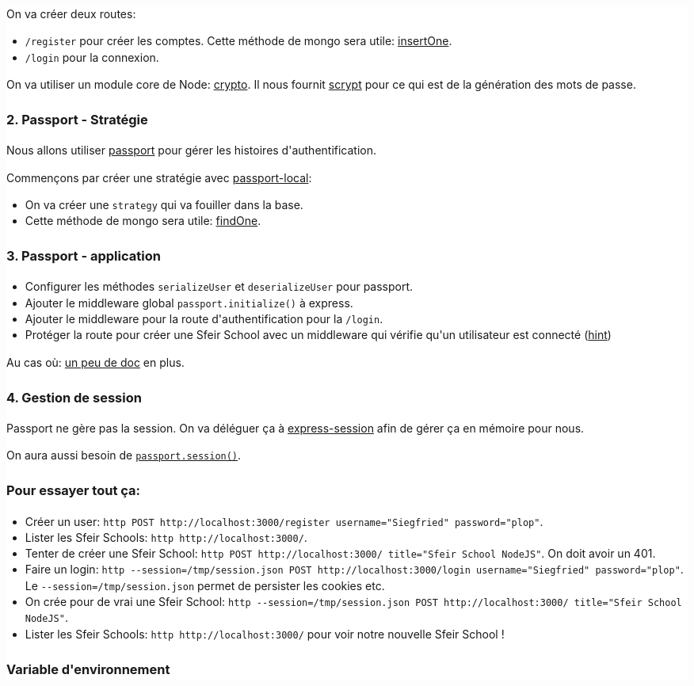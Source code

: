On va créer deux routes:

- `/register` pour créer les comptes. Cette méthode de mongo sera utile: [insertOne](http://mongodb.github.io/node-mongodb-native/3.0/api/Collection.html#insertOne).
- `/login` pour la connexion.

On va utiliser un module core de Node: [crypto](https://nodejs.org/dist/latest-v10.x/docs/api/crypto.html). Il nous fournit [scrypt](https://nodejs.org/dist/latest-v10.x/docs/api/crypto.html#crypto_crypto_scrypt_password_salt_keylen_options_callback) pour ce qui est de la génération des mots de passe.

### 2. Passport - Stratégie

Nous allons utiliser [passport](https://github.com/jaredhanson/passport) pour gérer les histoires d'authentification.

Commençons par créer une stratégie avec [passport-local](https://github.com/jaredhanson/passport-local):

- On va créer une `strategy` qui va fouiller dans la base.
- Cette méthode de mongo sera utile: [findOne](http://mongodb.github.io/node-mongodb-native/3.0/api/Collection.html#findOne).

### 3. Passport - application

- Configurer les méthodes `serializeUser` et `deserializeUser` pour passport.
- Ajouter le middleware global `passport.initialize()` à express.
- Ajouter le middleware pour la route d'authentification pour la `/login`.
- Protéger la route pour créer une Sfeir School avec un middleware qui vérifie qu'un utilisateur est connecté ([hint](https://github.com/jaredhanson/passport/blob/882d65e69d5b56c6b88dd0248891af9e0d80244b/lib/http/request.js#L83))
  
Au cas où: [un peu de doc](https://github.com/jwalton/passport-api-docs) en plus.

### 4. Gestion de session

Passport ne gère pas la session. On va déléguer ça à [express-session](http://expressjs.com/en/resources/middleware/session.html) afin de gérer ça en mémoire pour nous.

On aura aussi besoin de [`passport.session()`](https://github.com/jwalton/passport-api-docs/tree/18f7336ce91f0300068c944197017c0815d71b5f#passportsessionoptions).

### Pour essayer tout ça:

- Créer un user: `http POST http://localhost:3000/register username="Siegfried" password="plop"`.
- Lister les Sfeir Schools: `http http://localhost:3000/`.
- Tenter de créer une Sfeir School: `http POST http://localhost:3000/ title="Sfeir School NodeJS"`. On doit avoir un 401.
- Faire un login: `http --session=/tmp/session.json POST http://localhost:3000/login username="Siegfried" password="plop"`. Le `--session=/tmp/session.json` permet de persister les cookies etc.
- On crée pour de vrai une Sfeir School: `http --session=/tmp/session.json POST http://localhost:3000/ title="Sfeir School NodeJS"`.
- Lister les Sfeir Schools: `http http://localhost:3000/` pour voir notre nouvelle Sfeir School !

### Variable d'environnement
